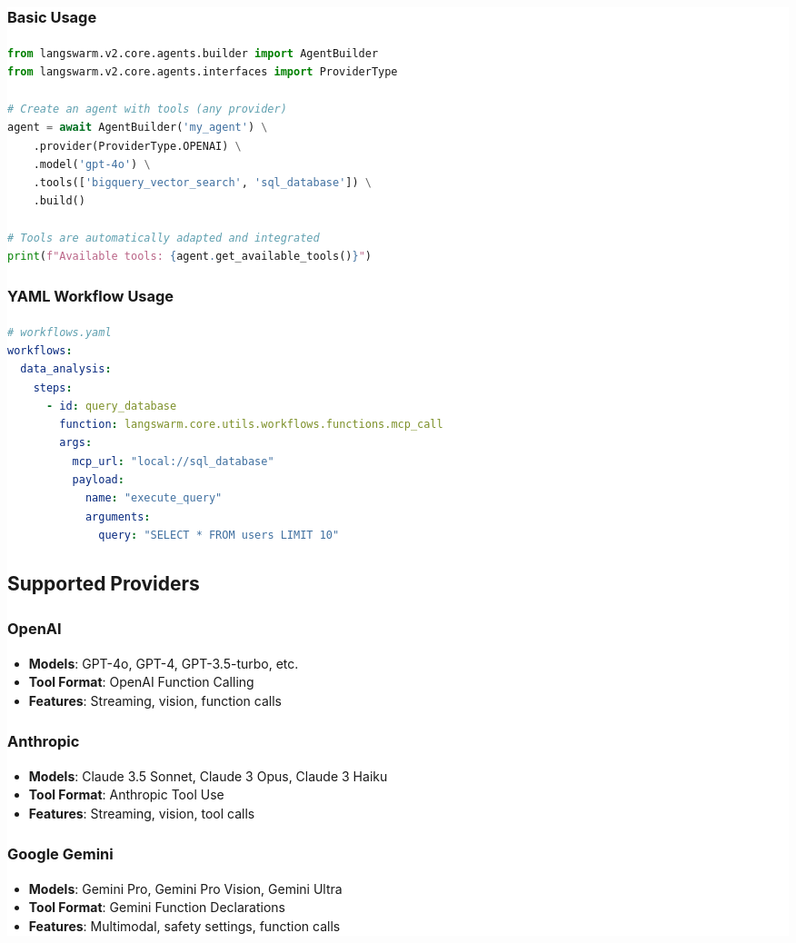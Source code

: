 ### Basic Usage

```python
from langswarm.v2.core.agents.builder import AgentBuilder
from langswarm.v2.core.agents.interfaces import ProviderType

# Create an agent with tools (any provider)
agent = await AgentBuilder('my_agent') \
    .provider(ProviderType.OPENAI) \
    .model('gpt-4o') \
    .tools(['bigquery_vector_search', 'sql_database']) \
    .build()

# Tools are automatically adapted and integrated
print(f"Available tools: {agent.get_available_tools()}")
```

### YAML Workflow Usage

```yaml
# workflows.yaml
workflows:
  data_analysis:
    steps:
      - id: query_database
        function: langswarm.core.utils.workflows.functions.mcp_call
        args:
          mcp_url: "local://sql_database"
          payload:
            name: "execute_query"
            arguments:
              query: "SELECT * FROM users LIMIT 10"
```

## Supported Providers

### OpenAI
- **Models**: GPT-4o, GPT-4, GPT-3.5-turbo, etc.
- **Tool Format**: OpenAI Function Calling
- **Features**: Streaming, vision, function calls

### Anthropic  
- **Models**: Claude 3.5 Sonnet, Claude 3 Opus, Claude 3 Haiku
- **Tool Format**: Anthropic Tool Use
- **Features**: Streaming, vision, tool calls

### Google Gemini
- **Models**: Gemini Pro, Gemini Pro Vision, Gemini Ultra
- **Tool Format**: Gemini Function Declarations
- **Features**: Multimodal, safety settings, function calls
